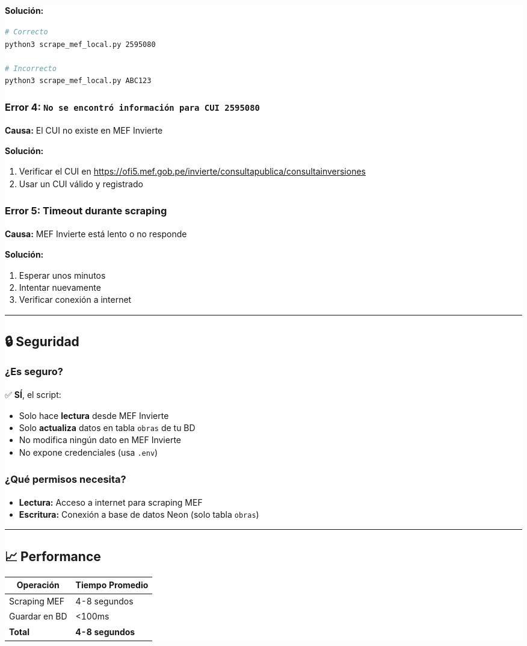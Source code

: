 **Solución:**
```bash
# Correcto
python3 scrape_mef_local.py 2595080

# Incorrecto
python3 scrape_mef_local.py ABC123
```

### Error 4: `No se encontró información para CUI 2595080`

**Causa:** El CUI no existe en MEF Invierte

**Solución:**
1. Verificar el CUI en https://ofi5.mef.gob.pe/invierte/consultapublica/consultainversiones
2. Usar un CUI válido y registrado

### Error 5: Timeout durante scraping

**Causa:** MEF Invierte está lento o no responde

**Solución:**
1. Esperar unos minutos
2. Intentar nuevamente
3. Verificar conexión a internet

---

## 🔒 Seguridad

### ¿Es seguro?

✅ **SÍ**, el script:
- Solo hace **lectura** desde MEF Invierte
- Solo **actualiza** datos en tabla `obras` de tu BD
- No modifica ningún dato en MEF Invierte
- No expone credenciales (usa `.env`)

### ¿Qué permisos necesita?

- **Lectura:** Acceso a internet para scraping MEF
- **Escritura:** Conexión a base de datos Neon (solo tabla `obras`)

---

## 📈 Performance

| Operación | Tiempo Promedio |
|-----------|-----------------|
| Scraping MEF | 4-8 segundos |
| Guardar en BD | <100ms |
| **Total** | **4-8 segundos** |
